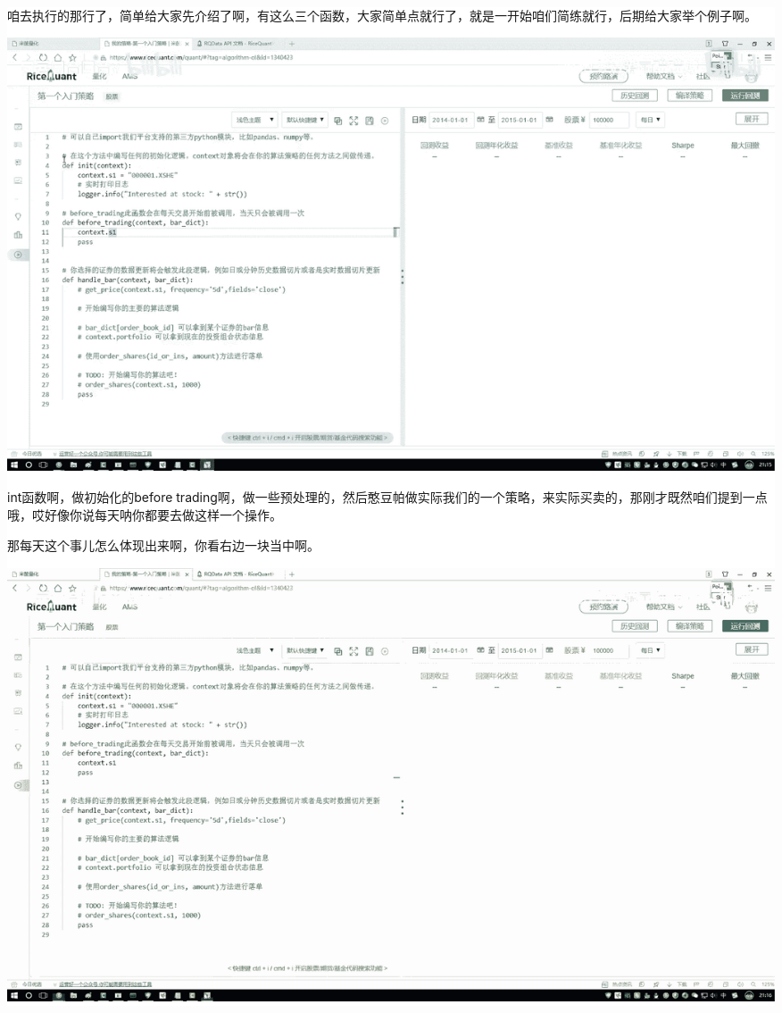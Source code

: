 咱去执行的那行了，简单给大家先介绍了啊，有这么三个函数，大家简单点就行了，就是一开始咱们简练就行，后期给大家举个例子啊。



![](img/15028600ae9329f760876b76adbd82d9_105.png)

int函数啊，做初始化的before trading啊，做一些预处理的，然后憨豆帕做实际我们的一个策略，来实际买卖的，那刚才既然咱们提到一点哦，哎好像你说每天呐你都要去做这样一个操作。

那每天这个事儿怎么体现出来啊，你看右边一块当中啊。

![](img/15028600ae9329f760876b76adbd82d9_107.png)
